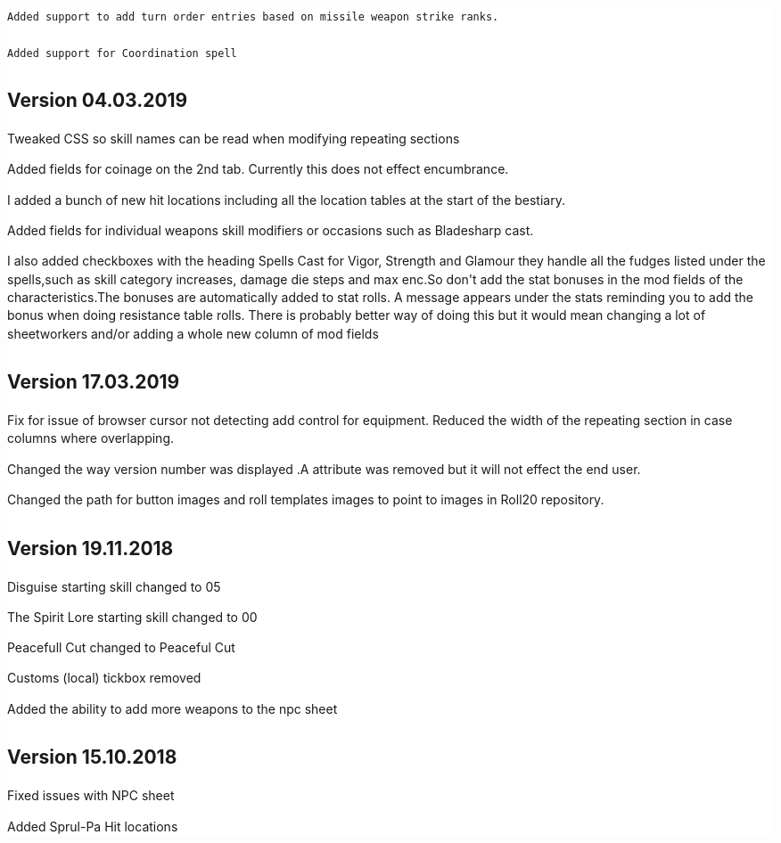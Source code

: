 	Added support to add turn order entries based on missile weapon strike ranks.
	
	Added support for Coordination spell
	
	
	
	

## Version 04.03.2019

Tweaked CSS so skill names can be read when modifying repeating sections

Added fields for coinage on the 2nd tab.  Currently this does not effect encumbrance.

I added a bunch of new hit locations including all the location tables  at the start of the bestiary. 

Added fields for individual weapons skill modifiers or occasions such as Bladesharp cast.



I also added checkboxes with the heading Spells Cast for Vigor, Strength  and Glamour they handle all the fudges listed under the spells,such as skill category  increases, damage die steps and max enc.So don't add the stat bonuses in the mod fields of the characteristics.The bonuses are automatically added to stat rolls. A message appears under the stats  reminding you to add the bonus when doing resistance table rolls.  There is probably better way of doing this but it would mean changing a lot of sheetworkers and/or adding a whole new column of mod fields


## Version 17.03.2019
Fix for issue of browser cursor not detecting add control for equipment.  Reduced the width of the repeating section in case columns where overlapping.

Changed the way version number was displayed .A attribute was removed but it will not effect the end user. 

Changed the path for button images and roll templates images to point to images in Roll20 repository.	



## Version 19.11.2018

Disguise starting skill changed to 05

The Spirit Lore starting skill changed to 00

Peacefull Cut changed to Peaceful Cut

Customs (local)  tickbox removed 


Added the ability to add more weapons to the npc sheet


## Version 15.10.2018
 Fixed issues with NPC sheet
 
 Added Sprul-Pa Hit locations
